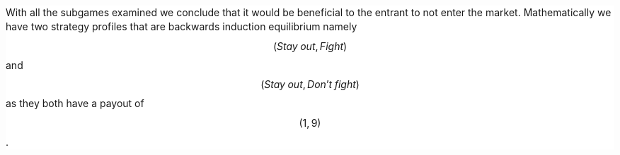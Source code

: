 With all the subgames examined we conclude that it would be beneficial to the entrant to not enter the market. Mathematically we have two strategy profiles that are backwards induction equilibrium namely $$(Stay \; out, Fight)$$ and $$(Stay \; out, Don’t \; fight)$$ as they both have a payout of $$(1,9)$$.
